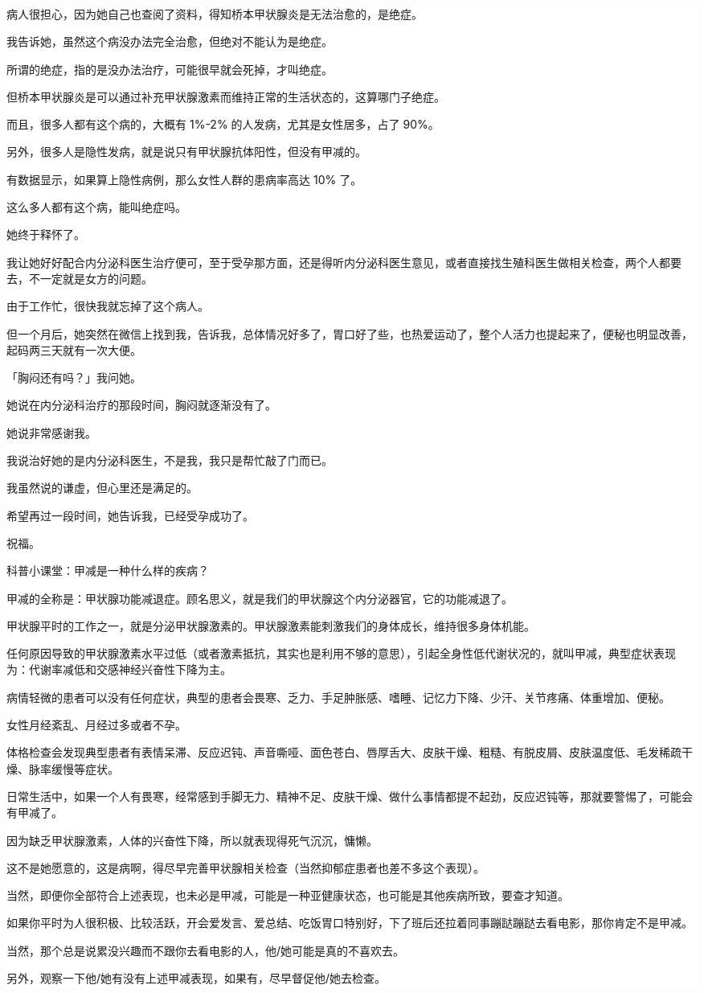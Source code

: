 病人很担心，因为她自己也查阅了资料，得知桥本甲状腺炎是无法治愈的，是绝症。

我告诉她，虽然这个病没办法完全治愈，但绝对不能认为是绝症。

所谓的绝症，指的是没办法治疗，可能很早就会死掉，才叫绝症。

但桥本甲状腺炎是可以通过补充甲状腺激素而维持正常的生活状态的，这算哪门子绝症。

而且，很多人都有这个病的，大概有 1%-2% 的人发病，尤其是女性居多，占了 90%。

另外，很多人是隐性发病，就是说只有甲状腺抗体阳性，但没有甲减的。

有数据显示，如果算上隐性病例，那么女性人群的患病率高达 10% 了。

这么多人都有这个病，能叫绝症吗。

她终于释怀了。

我让她好好配合内分泌科医生治疗便可，至于受孕那方面，还是得听内分泌科医生意见，或者直接找生殖科医生做相关检查，两个人都要去，不一定就是女方的问题。

由于工作忙，很快我就忘掉了这个病人。

但一个月后，她突然在微信上找到我，告诉我，总体情况好多了，胃口好了些，也热爱运动了，整个人活力也提起来了，便秘也明显改善，起码两三天就有一次大便。

「胸闷还有吗？」我问她。

她说在内分泌科治疗的那段时间，胸闷就逐渐没有了。

她说非常感谢我。

我说治好她的是内分泌科医生，不是我，我只是帮忙敲了门而已。

我虽然说的谦虚，但心里还是满足的。

希望再过一段时间，她告诉我，已经受孕成功了。

祝福。

科普小课堂：甲减是一种什么样的疾病？

甲减的全称是：甲状腺功能减退症。顾名思义，就是我们的甲状腺这个内分泌器官，它的功能减退了。

甲状腺平时的工作之一，就是分泌甲状腺激素的。甲状腺激素能刺激我们的身体成长，维持很多身体机能。

任何原因导致的甲状腺激素水平过低（或者激素抵抗，其实也是利用不够的意思），引起全身性低代谢状况的，就叫甲减，典型症状表现为：代谢率减低和交感神经兴奋性下降为主。

病情轻微的患者可以没有任何症状，典型的患者会畏寒、乏力、手足肿胀感、嗜睡、记忆力下降、少汗、关节疼痛、体重增加、便秘。

女性月经紊乱、月经过多或者不孕。

体格检查会发现典型患者有表情呆滞、反应迟钝、声音嘶哑、面色苍白、唇厚舌大、皮肤干燥、粗糙、有脱皮屑、皮肤温度低、毛发稀疏干燥、脉率缓慢等症状。

日常生活中，如果一个人有畏寒，经常感到手脚无力、精神不足、皮肤干燥、做什么事情都提不起劲，反应迟钝等，那就要警惕了，可能会有甲减了。

因为缺乏甲状腺激素，人体的兴奋性下降，所以就表现得死气沉沉，慵懒。

这不是她愿意的，这是病啊，得尽早完善甲状腺相关检查（当然抑郁症患者也差不多这个表现）。

当然，即便你全部符合上述表现，也未必是甲减，可能是一种亚健康状态，也可能是其他疾病所致，要查才知道。

如果你平时为人很积极、比较活跃，开会爱发言、爱总结、吃饭胃口特别好，下了班后还拉着同事蹦跶蹦跶去看电影，那你肯定不是甲减。

当然，那个总是说累没兴趣而不跟你去看电影的人，他/她可能是真的不喜欢去。

另外，观察一下他/她有没有上述甲减表现，如果有，尽早督促他/她去检查。
